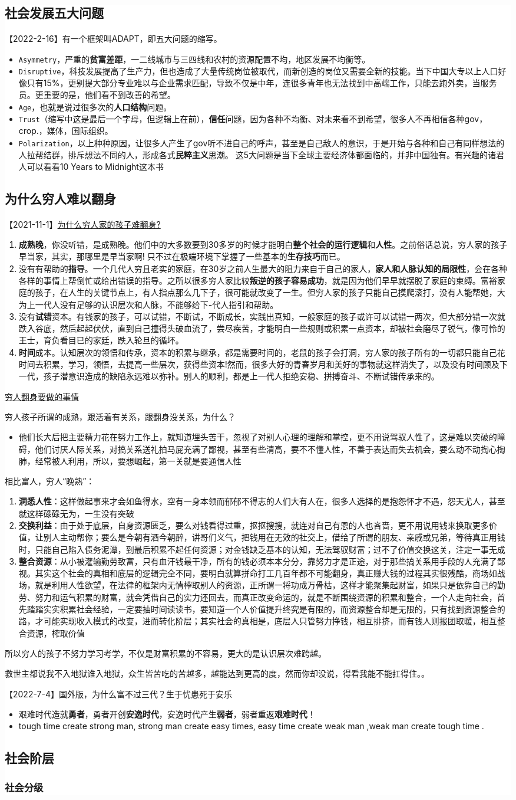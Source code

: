 ## 社会发展五大问题

【2022-2-16】有一个框架叫ADAPT，即五大问题的缩写。
- `Asymmetry`，严重的**贫富差距**，一二线城市与三四线和农村的资源配置不均，地区发展不均衡等。
- `Disruptive`，科技发展提高了生产力，但也造成了大量传统岗位被取代，而新创造的岗位又需要全新的技能。当下中国大专以上人口好像只有15%，更别提大部分专业难以与企业需求匹配，导致不仅是中年，连很多青年也无法找到中高端工作，只能去跑外卖，当服务员。更重要的是，他们看不到改善的希望。
- `Age`，也就是说过很多次的**人口结构**问题。
- `Trust`（缩写中这是最后一个字母，但逻辑上在前），**信任**问题，因为各种不均衡、对未来看不到希望，很多人不再相信各种gov，crop.，媒体，国际组织。
- `Polarization`，以上种种原因，让很多人产生了gov听不进自己的呼声，甚至是自己敌人的意识，于是开始与各种和自己有同样想法的人拉帮结群，排斥想法不同的人，形成各式**民粹主义**思潮。
这5大问题是当下全球主要经济体都面临的，并非中国独有。有兴趣的诸君人可以看看10 Years to Midnight这本书

## 为什么穷人难以翻身

【2021-11-1】[为什么穷人家的孩子难翻身?](https://zhuanlan.zhihu.com/p/426991380)
1. **成熟晚**，你没听错，是成熟晚。他们中的大多数要到30多岁的时候才能明白**整个社会的运行逻辑**和**人性**。之前俗话总说，穷人家的孩子早当家，其实，那哪里是早当家啊! 只不过在极端环境下掌握了一些基本的**生存技巧**而已。
2. 没有有帮助的**指导**。一个几代人穷且老实的家庭，在30岁之前人生最大的阻力来自于自己的家人，**家人和人脉认知的局限性**，会在各种各样的事情上帮倒忙或给出错误的指导。之所以很多穷人家比较**叛逆的孩子容易成功**，就是因为他们早早就摆脱了家庭的束缚。富裕家庭的孩子，在人生的关键节点上，有人指点那么几下子，很可能就改变了一生。但穷人家的孩子只能自己摸爬滚打，没有人能帮她，大为上一代人没有足够的认识层次和人脉，不能够给下-代人指引和帮助。
3. 没有**试错**资本。有钱家的孩子，可以试错，不断试，不断成长，实践出真知，一般家庭的孩子或许可以试错一两次，但大部分错一次就跌入谷底，然后起起伏伏，直到自己撞得头破血流了，尝尽疾苦，才能明白一些规则或积累一点资本，却被社会磨尽了锐气，像可怜的王士，育负看目已的家廷，跌入轮旦的循坏。
4. **时间**成本。认知层次的领悟和传承，资本的积累与继承，都是需要时间的，老鼠的孩子会打洞，穷人家的孩子所有的一切都只能自己花时间去积累，学习，领悟，去提高一些层次，获得些资本!然而，很多大好的青春岁月和美好的事物就这样消失了，以及没有时间顾及下一代，孩子潜意识造成的缺陷永远难以弥补。别人的顺利，都是上一代人拒绝安稳、拼搏奋斗、不断试错传承来的。

[穷人翻身要做的事情](https://www.ixigua.com/7058641993873870111)

穷人孩子所谓的成熟，跟活着有关系，跟翻身没关系，为什么？
- 他们长大后把主要精力花在努力工作上，就知道埋头苦干，忽视了对别人心理的理解和掌控，更不用说驾驭人性了，这是难以突破的障碍，他们讨厌人际关系，对搞关系送礼拍马屁充满了鄙视，甚至有些清高，要不不懂人性，不善于表达而失去机会，要么动不动掏心掏肺，经常被人利用，所以，要想崛起，第一关就是要通信人性

相比富人，穷人“晚熟”：
1. **洞悉人性**：这样做起事来才会如鱼得水，空有一身本领而郁郁不得志的人们大有人在，很多人选择的是抱怨怀才不遇，怨天尤人，甚至就这样碌碌无为，一生没有突破
2. **交换利益**：由于处于底层，自身资源匮乏，要么对钱看得过重，抠抠搜搜，就连对自己有恩的人也吝啬，更不用说用钱来换取更多价值，让别人主动帮你；要么是今朝有酒今朝醉，讲哥们义气，把钱用在无效的社交上，借给了所谓的朋友、亲戚或兄弟，等待真正用钱时，只能自己陷入债务泥潭，到最后积累不起任何资源；对金钱缺乏基本的认知，无法驾驭财富；过不了价值交换这关，注定一事无成
3. **整合资源**：从小被灌输勤劳致富，只有血汗钱最干净，所有的钱必须本本分分，靠努力才是正途，对于那些搞关系用手段的人充满了鄙视。其实这个社会的真相和底层的逻辑完全不同，要明白就算拼命打工几百年都不可能翻身，真正赚大钱的过程其实很残酷，商场如战场，就是利用人性欲望，在法律的框架内无情榨取别人的资源，正所谓一将功成万骨枯，这样才能聚集起财富，如果只是依靠自己的勤劳、努力和运气积累的财富，就会凭借自己的实力还回去，而真正改变命运的，就是不断围绕资源的积累和整合，一个人走向社会，首先踏踏实实积累社会经验，一定要抽时间读读书，要知道一个人价值提升终究是有限的，而资源整合却是无限的，只有找到资源整合的路，才可能实现收入模式的改变，进而转化阶层；其实社会的真相是，底层人只管努力挣钱，相互排挤，而有钱人则报团取暖，相互整合资源，榨取价值

所以穷人的孩子不努力学习考学，不仅是财富积累的不容易，更大的是认识层次难跨越。

救世主都说我不入地狱谁入地狱，众生皆苦吃的苦越多，越能达到更高的度，然而你却没说，得看我能不能扛得住。。


【2022-7-4】国外版，为什么富不过三代？生于忧患死于安乐
- 艰难时代造就**勇者**，勇者开创**安逸时代**，安逸时代产生**弱者**，弱者重返**艰难时代**！
- tough time create strong man, strong man create easy times, easy time create weak man ,weak man create tough time .


## 社会阶层

### 社会分级
